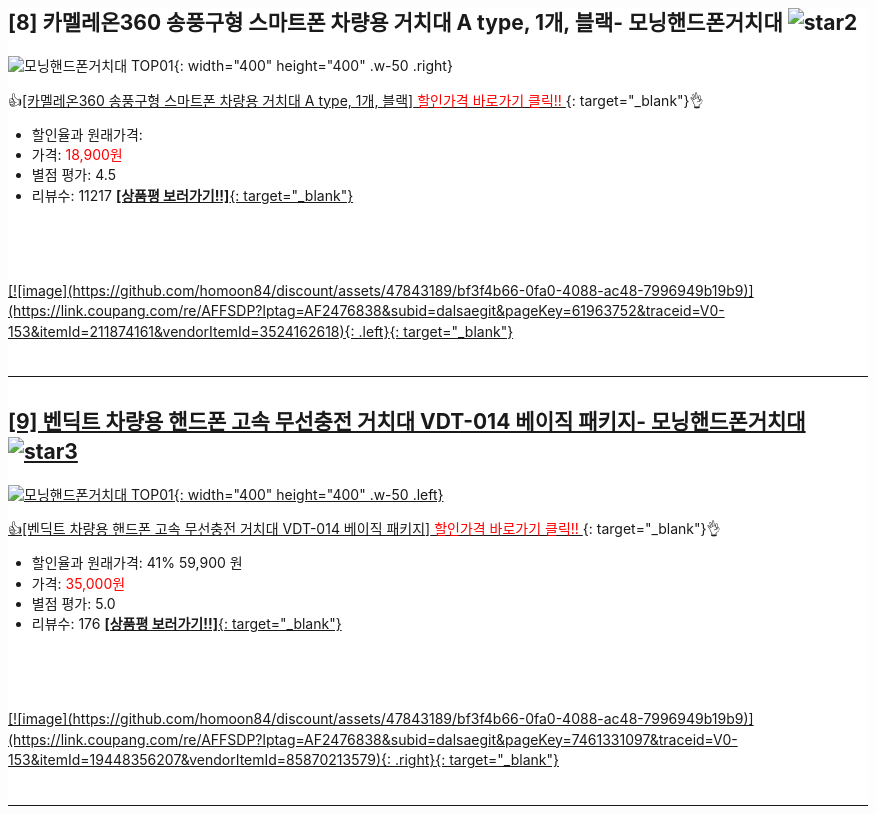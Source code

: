 
        
       
## [8] 카멜레온360 송풍구형 스마트폰 차량용 거치대 A type, 1개, 블랙- 모닝핸드폰거치대  <img width="81" alt="star2" src="https://user-images.githubusercontent.com/78655692/151471960-29c5febe-c509-4c6d-99f4-a2203eb193c5.png">

![모닝핸드폰거치대 TOP01](https://thumbnail10.coupangcdn.com/thumbnails/remote/230x230ex/image/retail/images/274812329049605-1849fb86-fe72-437d-ac27-21c6997890c1.jpg){: width="400" height="400" .w-50 .right}


👍<a href="https://link.coupang.com/re/AFFSDP?lptag=AF2476838&subid=dalsaegit&pageKey=61963752&traceid=V0-153&itemId=211874161&vendorItemId=3524162618">[카멜레온360 송풍구형 스마트폰 차량용 거치대 A type, 1개, 블랙]<font color=red> 할인가격 바로가기 클릭!! </font></a>{: target="_blank"}👌
<br>
- 할인율과 원래가격: 
- 가격: <span style='color:red'>18,900원</span>
- 별점 평가: 4.5
- 리뷰수: 11217 <a href="https://link.coupang.com/re/AFFSDP?lptag=AF2476838&subid=dalsaegit&pageKey=61963752&traceid=V0-153&itemId=211874161&vendorItemId=3524162618"> <strong>[상품평 보러가기!!]</strong>{: target="_blank"}
<br>
<br>
<br>
[![image](https://github.com/homoon84/discount/assets/47843189/bf3f4b66-0fa0-4088-ac48-7996949b19b9)](https://link.coupang.com/re/AFFSDP?lptag=AF2476838&subid=dalsaegit&pageKey=61963752&traceid=V0-153&itemId=211874161&vendorItemId=3524162618){: .left}{: target="_blank"}
<br>
<br>

---

        
       
## [9] 벤딕트 차량용 핸드폰 고속 무선충전 거치대 VDT-014 베이직 패키지- 모닝핸드폰거치대  <img width="81" alt="star3" src="https://user-images.githubusercontent.com/78655692/151471989-9e21d7a8-a7b6-44b0-b598-2bb204b56b00.png">

![모닝핸드폰거치대 TOP01](https://thumbnail7.coupangcdn.com/thumbnails/remote/230x230ex/image/vendor_inventory/6ca6/9cfd96d25d4979ec5975dabf5ffac2172e4fd312109ffc0340b166c36006.jpg){: width="400" height="400" .w-50 .left}


👍<a href="https://link.coupang.com/re/AFFSDP?lptag=AF2476838&subid=dalsaegit&pageKey=7461331097&traceid=V0-153&itemId=19448356207&vendorItemId=85870213579">[벤딕트 차량용 핸드폰 고속 무선충전 거치대 VDT-014 베이직 패키지]<font color=red> 할인가격 바로가기 클릭!! </font></a>{: target="_blank"}👌
<br>
- 할인율과 원래가격: 41%  59,900   원
- 가격: <span style='color:red'>35,000원</span>
- 별점 평가: 5.0
- 리뷰수: 176 <a href="https://link.coupang.com/re/AFFSDP?lptag=AF2476838&subid=dalsaegit&pageKey=7461331097&traceid=V0-153&itemId=19448356207&vendorItemId=85870213579"> <strong>[상품평 보러가기!!]</strong>{: target="_blank"}
<br>
<br>
<br>
[![image](https://github.com/homoon84/discount/assets/47843189/bf3f4b66-0fa0-4088-ac48-7996949b19b9)](https://link.coupang.com/re/AFFSDP?lptag=AF2476838&subid=dalsaegit&pageKey=7461331097&traceid=V0-153&itemId=19448356207&vendorItemId=85870213579){: .right}{: target="_blank"}
<br>
<br>

---